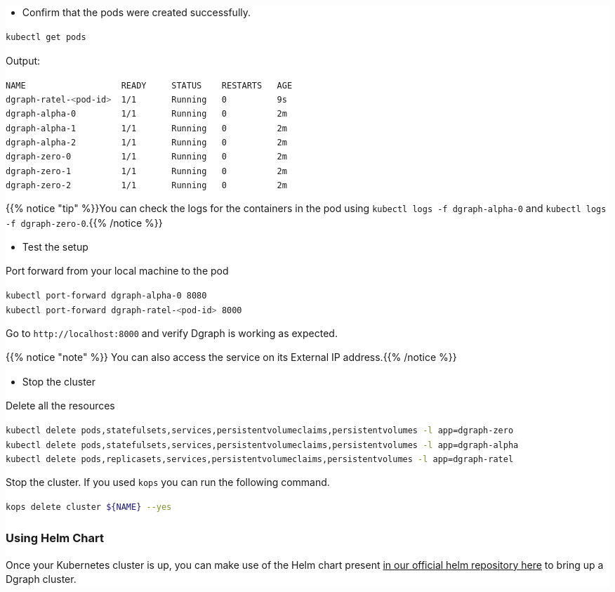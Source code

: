 * Confirm that the pods were created successfully.

```sh
kubectl get pods
```

Output:
```sh
NAME                   READY     STATUS    RESTARTS   AGE
dgraph-ratel-<pod-id>  1/1       Running   0          9s
dgraph-alpha-0         1/1       Running   0          2m
dgraph-alpha-1         1/1       Running   0          2m
dgraph-alpha-2         1/1       Running   0          2m
dgraph-zero-0          1/1       Running   0          2m
dgraph-zero-1          1/1       Running   0          2m
dgraph-zero-2          1/1       Running   0          2m

```

{{% notice "tip" %}}You can check the logs for the containers in the pod using `kubectl logs -f dgraph-alpha-0` and `kubectl logs -f dgraph-zero-0`.{{% /notice %}}

* Test the setup

Port forward from your local machine to the pod

```sh
kubectl port-forward dgraph-alpha-0 8080
kubectl port-forward dgraph-ratel-<pod-id> 8000
```

Go to `http://localhost:8000` and verify Dgraph is working as expected.

{{% notice "note" %}} You can also access the service on its External IP address.{{% /notice %}}


* Stop the cluster

Delete all the resources

```sh
kubectl delete pods,statefulsets,services,persistentvolumeclaims,persistentvolumes -l app=dgraph-zero
kubectl delete pods,statefulsets,services,persistentvolumeclaims,persistentvolumes -l app=dgraph-alpha
kubectl delete pods,replicasets,services,persistentvolumeclaims,persistentvolumes -l app=dgraph-ratel
```

Stop the cluster. If you used `kops` you can run the following command.

```sh
kops delete cluster ${NAME} --yes
```

### Using Helm Chart

Once your Kubernetes cluster is up, you can make use of the Helm chart present
[in our official helm repository here](https://github.com/dgraph-io/charts/) to bring
up a Dgraph cluster.
